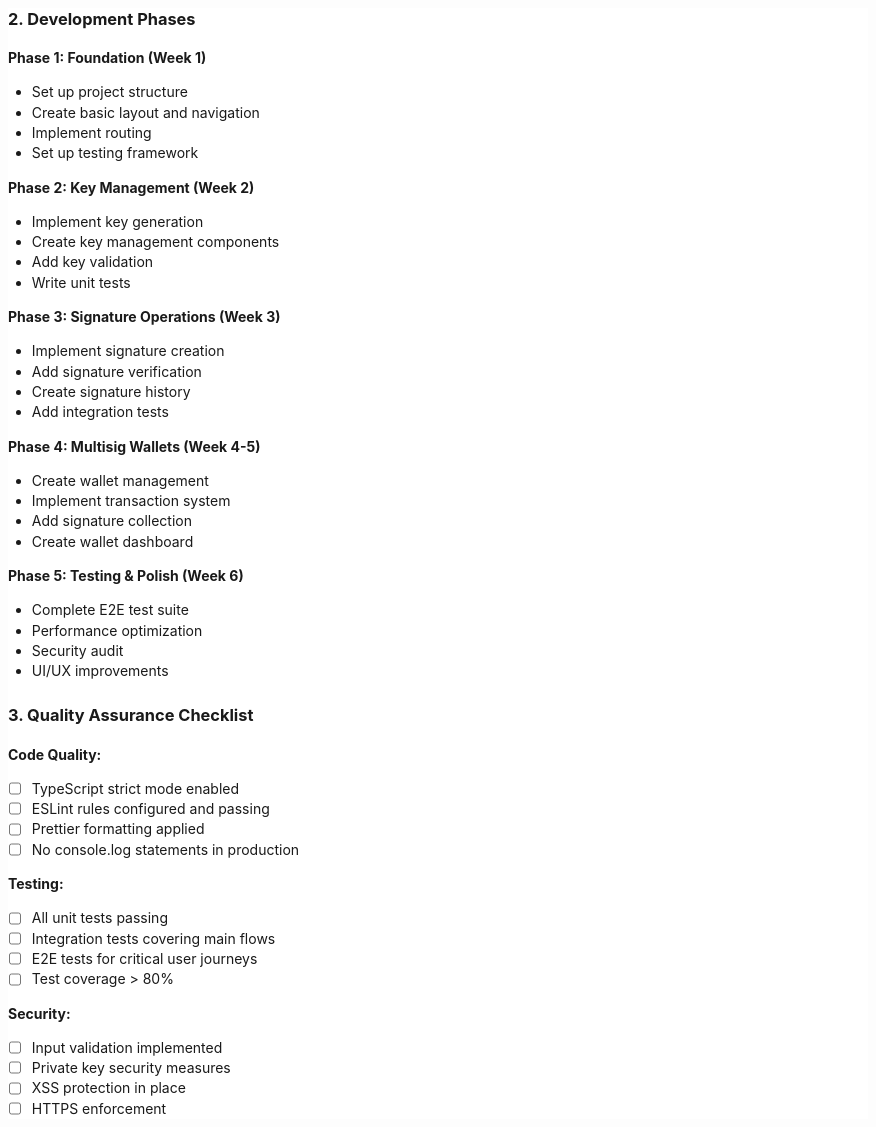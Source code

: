 ### 2. Development Phases

**Phase 1: Foundation (Week 1)**

- Set up project structure
- Create basic layout and navigation
- Implement routing
- Set up testing framework

**Phase 2: Key Management (Week 2)**

- Implement key generation
- Create key management components
- Add key validation
- Write unit tests

**Phase 3: Signature Operations (Week 3)**

- Implement signature creation
- Add signature verification
- Create signature history
- Add integration tests

**Phase 4: Multisig Wallets (Week 4-5)**

- Create wallet management
- Implement transaction system
- Add signature collection
- Create wallet dashboard

**Phase 5: Testing & Polish (Week 6)**

- Complete E2E test suite
- Performance optimization
- Security audit
- UI/UX improvements

### 3. Quality Assurance Checklist

**Code Quality:**

- [ ] TypeScript strict mode enabled
- [ ] ESLint rules configured and passing
- [ ] Prettier formatting applied
- [ ] No console.log statements in production

**Testing:**

- [ ] All unit tests passing
- [ ] Integration tests covering main flows
- [ ] E2E tests for critical user journeys
- [ ] Test coverage > 80%

**Security:**

- [ ] Input validation implemented
- [ ] Private key security measures
- [ ] XSS protection in place
- [ ] HTTPS enforcement
